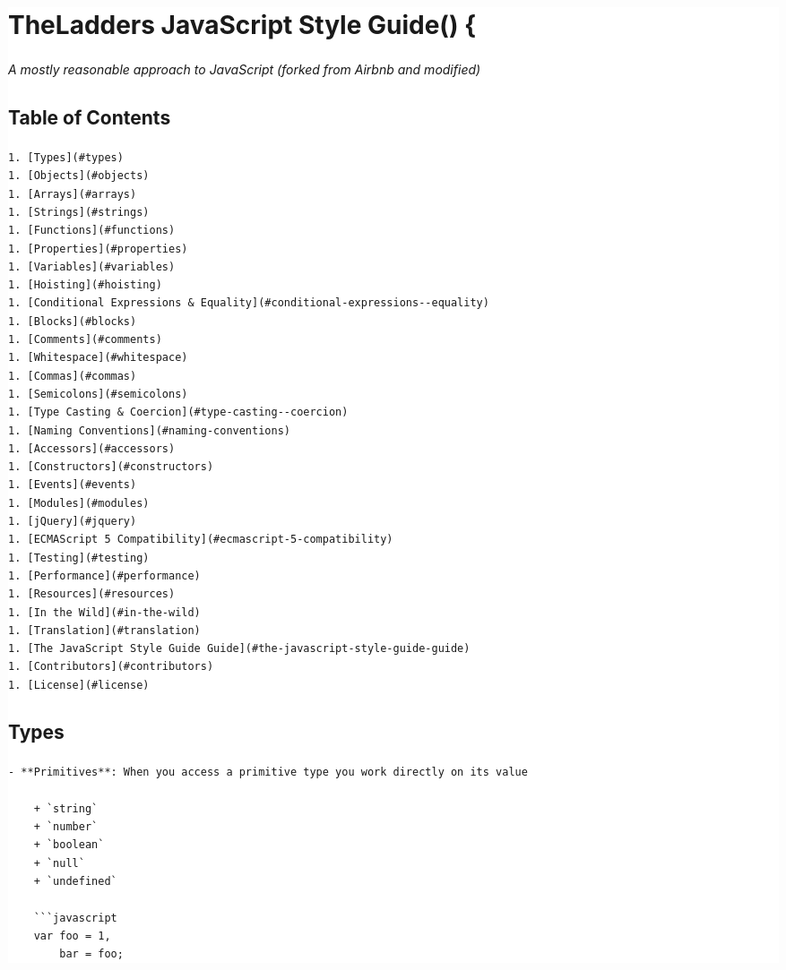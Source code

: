 # TheLadders JavaScript Style Guide() {

*A mostly reasonable approach to JavaScript (forked from Airbnb and modified)*


## Table of Contents

    1. [Types](#types)
    1. [Objects](#objects)
    1. [Arrays](#arrays)
    1. [Strings](#strings)
    1. [Functions](#functions)
    1. [Properties](#properties)
    1. [Variables](#variables)
    1. [Hoisting](#hoisting)
    1. [Conditional Expressions & Equality](#conditional-expressions--equality)
    1. [Blocks](#blocks)
    1. [Comments](#comments)
    1. [Whitespace](#whitespace)
    1. [Commas](#commas)
    1. [Semicolons](#semicolons)
    1. [Type Casting & Coercion](#type-casting--coercion)
    1. [Naming Conventions](#naming-conventions)
    1. [Accessors](#accessors)
    1. [Constructors](#constructors)
    1. [Events](#events)
    1. [Modules](#modules)
    1. [jQuery](#jquery)
    1. [ECMAScript 5 Compatibility](#ecmascript-5-compatibility)
    1. [Testing](#testing)
    1. [Performance](#performance)
    1. [Resources](#resources)
    1. [In the Wild](#in-the-wild)
    1. [Translation](#translation)
    1. [The JavaScript Style Guide Guide](#the-javascript-style-guide-guide)
    1. [Contributors](#contributors)
    1. [License](#license)

## Types

    - **Primitives**: When you access a primitive type you work directly on its value

        + `string`
        + `number`
        + `boolean`
        + `null`
        + `undefined`

        ```javascript
        var foo = 1,
            bar = foo;
